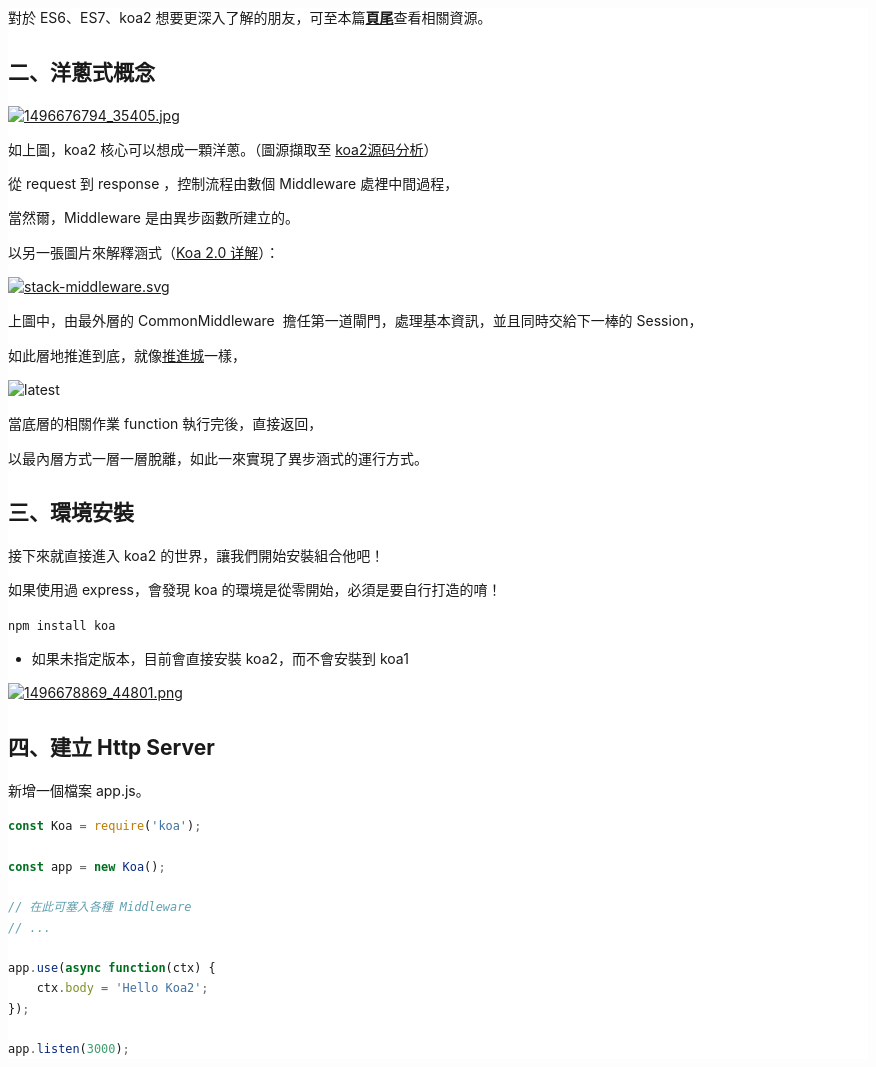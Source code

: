 對於 ES6、ES7、koa2 想要更深入了解的朋友，可至本篇[**頁尾**](#相關文章)查看相關資源。

二、洋蔥式概念
-------

[![1496676794_35405.jpg](https://raw.githubusercontent.com/explooosion/blogs/refs/heads/main/docs/images/2017-06-05_Node.js%20-%20%E5%BE%9E%E9%9B%B6%E9%96%8B%E5%A7%8B%E7%9A%84%20Koa2%20%E4%B8%96%E7%95%8C/1496676794_35405.jpg)](https://segmentfault.com/a/1190000008836418)

如上圖，koa2 核心可以想成一顆洋蔥。（圖源擷取至 [koa2源码分析](https://segmentfault.com/a/1190000008836418)）

從 request 到 response ，控制流程由數個 Middleware 處裡中間過程，

當然爾，Middleware 是由異步函數所建立的。

以另一張圖片來解釋涵式（[Koa 2.0 详解](http://n.thepana.com/2015/11/25/koa2-0/)）：

[![stack-middleware.svg](https://raw.githubusercontent.com/explooosion/blogs/refs/heads/main/docs/images/2017-06-05_Node.js%20-%20%E5%BE%9E%E9%9B%B6%E9%96%8B%E5%A7%8B%E7%9A%84%20Koa2%20%E4%B8%96%E7%95%8C/stack-middleware.svg)](http://n.thepana.com/2015/11/25/koa2-0/)

上圖中，由最外層的 CommonMiddleware  擔任第一道閘門，處理基本資訊，並且同時交給下一棒的 Session，

如此層地推進到底，就像[推進城](http://zh.onepiece.wikia.com/wiki/%E6%8E%A8%E9%80%B2%E5%9F%8E?variant=zh-tw)一樣，

![latest](https://raw.githubusercontent.com/explooosion/blogs/refs/heads/main/docs/images/2017-06-05_Node.js%20-%20%E5%BE%9E%E9%9B%B6%E9%96%8B%E5%A7%8B%E7%9A%84%20Koa2%20%E4%B8%96%E7%95%8C/latest)

當底層的相關作業 function 執行完後，直接返回，

以最內層方式一層一層脫離，如此一來實現了異步涵式的運行方式。

三、環境安裝
------

接下來就直接進入 koa2 的世界，讓我們開始安裝組合他吧！

如果使用過 express，會發現 koa 的環境是從零開始，必須是要自行打造的唷！

```
npm install koa
```

*   如果未指定版本，目前會直接安裝 koa2，而不會安裝到 koa1

[![1496678869_44801.png](https://raw.githubusercontent.com/explooosion/blogs/refs/heads/main/docs/images/2017-06-05_Node.js%20-%20%E5%BE%9E%E9%9B%B6%E9%96%8B%E5%A7%8B%E7%9A%84%20Koa2%20%E4%B8%96%E7%95%8C/1496678869_44801.png)](https://dotblogsfile.blob.core.windows.net/user/incredible/0bc2eab2-5286-437d-badf-222bfcf5be26/1496678869_44801.png)

四、建立 Http Server
----------------

新增一個檔案 app.js。

```javascript
const Koa = require('koa');

const app = new Koa();

// 在此可塞入各種 Middleware
// ...

app.use(async function(ctx) {
    ctx.body = 'Hello Koa2';
});

app.listen(3000);
```
